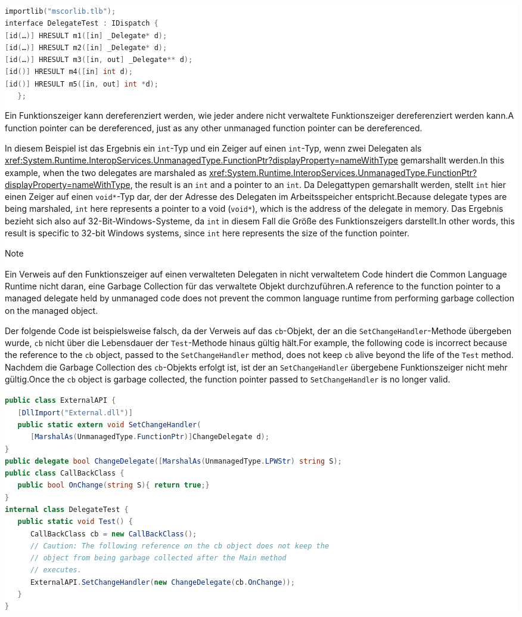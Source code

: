 ```cpp  
importlib("mscorlib.tlb");  
interface DelegateTest : IDispatch {  
[id(…)] HRESULT m1([in] _Delegate* d);  
[id(…)] HRESULT m2([in] _Delegate* d);  
[id(…)] HRESULT m3([in, out] _Delegate** d);  
[id()] HRESULT m4([in] int d);  
[id()] HRESULT m5([in, out] int *d);  
   };  
```  
  
 <span data-ttu-id="0c371-176">Ein Funktionszeiger kann dereferenziert werden, wie jeder andere nicht verwaltete Funktionszeiger dereferenziert werden kann.</span><span class="sxs-lookup"><span data-stu-id="0c371-176">A function pointer can be dereferenced, just as any other unmanaged function pointer can be dereferenced.</span></span>  

<span data-ttu-id="0c371-177">In diesem Beispiel ist das Ergebnis ein `int`-Typ und ein Zeiger auf einen `int`-Typ, wenn zwei Delegaten als <xref:System.Runtime.InteropServices.UnmanagedType.FunctionPtr?displayProperty=nameWithType> gemarshallt werden.</span><span class="sxs-lookup"><span data-stu-id="0c371-177">In this example, when the two delegates are marshaled as <xref:System.Runtime.InteropServices.UnmanagedType.FunctionPtr?displayProperty=nameWithType>, the result is an `int` and a pointer to an `int`.</span></span> <span data-ttu-id="0c371-178">Da Delegattypen gemarshallt werden, stellt `int` hier einen Zeiger auf einen `void*`-Typ dar, der der Adresse des Delegaten im Arbeitsspeicher entspricht.</span><span class="sxs-lookup"><span data-stu-id="0c371-178">Because delegate types are being marshaled, `int` here represents a pointer to a void (`void*`), which is the address of the delegate in memory.</span></span> <span data-ttu-id="0c371-179">Das Ergebnis bezieht sich also auf 32-Bit-Windows-Systeme, da `int` in diesem Fall die Größe des Funktionszeigers darstellt.</span><span class="sxs-lookup"><span data-stu-id="0c371-179">In other words, this result is specific to 32-bit Windows systems, since `int` here represents the size of the function pointer.</span></span>

> [!NOTE]
> <span data-ttu-id="0c371-180">Ein Verweis auf den Funktionszeiger auf einen verwalteten Delegaten in nicht verwaltetem Code hindert die Common Language Runtime nicht daran, eine Garbage Collection für das verwaltete Objekt durchzuführen.</span><span class="sxs-lookup"><span data-stu-id="0c371-180">A reference to the function pointer to a managed delegate held by unmanaged code does not prevent the common language runtime from performing garbage collection on the managed object.</span></span>  
  
 <span data-ttu-id="0c371-181">Der folgende Code ist beispielsweise falsch, da der Verweis auf das `cb`-Objekt, der an die `SetChangeHandler`-Methode übergeben wurde, `cb` nicht über die Lebensdauer der `Test`-Methode hinaus gültig hält.</span><span class="sxs-lookup"><span data-stu-id="0c371-181">For example, the following code is incorrect because the reference to the `cb` object, passed to the `SetChangeHandler` method, does not keep `cb` alive beyond the life of the `Test` method.</span></span> <span data-ttu-id="0c371-182">Nachdem die Garbage Collection des `cb`-Objekts erfolgt ist, ist der an `SetChangeHandler` übergebene Funktionszeiger nicht mehr gültig.</span><span class="sxs-lookup"><span data-stu-id="0c371-182">Once the `cb` object is garbage collected, the function pointer passed to `SetChangeHandler` is no longer valid.</span></span>  
  
```csharp  
public class ExternalAPI {  
   [DllImport("External.dll")]  
   public static extern void SetChangeHandler(  
      [MarshalAs(UnmanagedType.FunctionPtr)]ChangeDelegate d);  
}  
public delegate bool ChangeDelegate([MarshalAs(UnmanagedType.LPWStr) string S);  
public class CallBackClass {  
   public bool OnChange(string S){ return true;}  
}  
internal class DelegateTest {  
   public static void Test() {  
      CallBackClass cb = new CallBackClass();  
      // Caution: The following reference on the cb object does not keep the
      // object from being garbage collected after the Main method
      // executes.  
      ExternalAPI.SetChangeHandler(new ChangeDelegate(cb.OnChange));
   }  
}  
```  